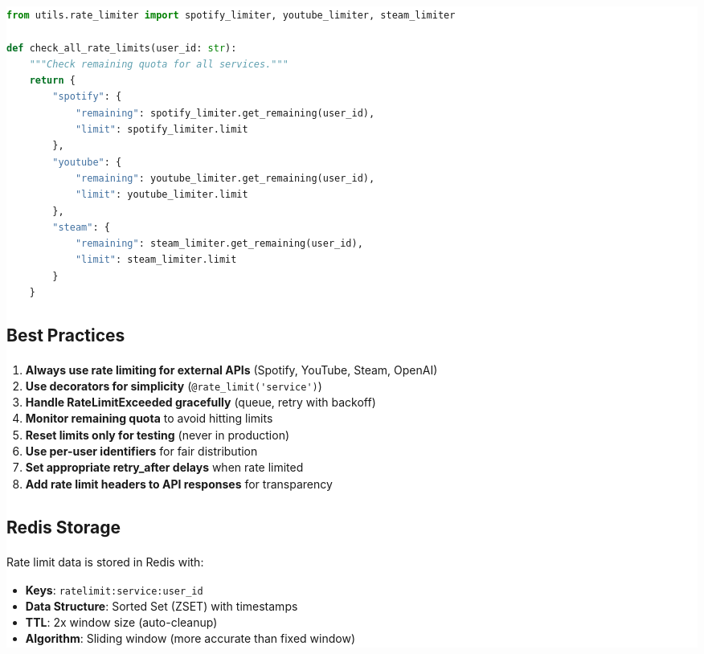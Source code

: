 ```python
from utils.rate_limiter import spotify_limiter, youtube_limiter, steam_limiter

def check_all_rate_limits(user_id: str):
    """Check remaining quota for all services."""
    return {
        "spotify": {
            "remaining": spotify_limiter.get_remaining(user_id),
            "limit": spotify_limiter.limit
        },
        "youtube": {
            "remaining": youtube_limiter.get_remaining(user_id),
            "limit": youtube_limiter.limit
        },
        "steam": {
            "remaining": steam_limiter.get_remaining(user_id),
            "limit": steam_limiter.limit
        }
    }
```

## Best Practices

1. **Always use rate limiting for external APIs** (Spotify, YouTube, Steam, OpenAI)
2. **Use decorators for simplicity** (`@rate_limit('service')`)
3. **Handle RateLimitExceeded gracefully** (queue, retry with backoff)
4. **Monitor remaining quota** to avoid hitting limits
5. **Reset limits only for testing** (never in production)
6. **Use per-user identifiers** for fair distribution
7. **Set appropriate retry_after delays** when rate limited
8. **Add rate limit headers to API responses** for transparency

## Redis Storage

Rate limit data is stored in Redis with:
- **Keys**: `ratelimit:service:user_id`
- **Data Structure**: Sorted Set (ZSET) with timestamps
- **TTL**: 2x window size (auto-cleanup)
- **Algorithm**: Sliding window (more accurate than fixed window)
